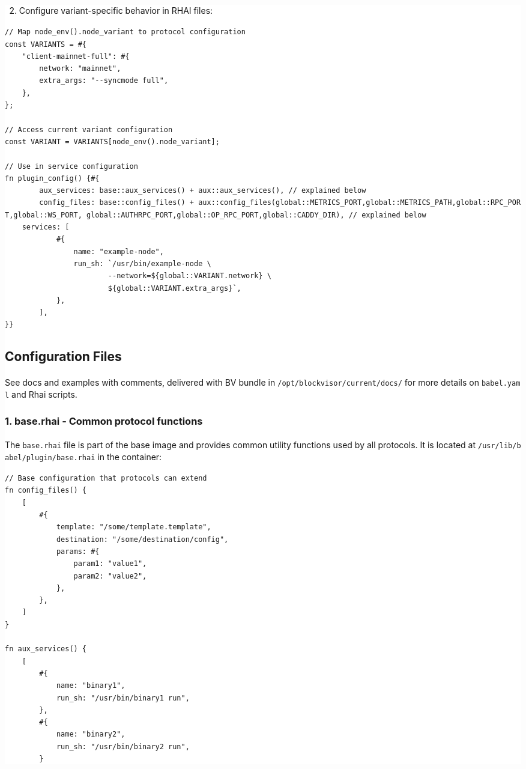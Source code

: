 2. Configure variant-specific behavior in RHAI files:
```rhai
// Map node_env().node_variant to protocol configuration
const VARIANTS = #{
    "client-mainnet-full": #{
        network: "mainnet",
        extra_args: "--syncmode full",
    },
};

// Access current variant configuration
const VARIANT = VARIANTS[node_env().node_variant];

// Use in service configuration
fn plugin_config() {#{
        aux_services: base::aux_services() + aux::aux_services(), // explained below
        config_files: base::config_files() + aux::config_files(global::METRICS_PORT,global::METRICS_PATH,global::RPC_PORT,global::WS_PORT, global::AUTHRPC_PORT,global::OP_RPC_PORT,global::CADDY_DIR), // explained below
    services: [
            #{
                name: "example-node",
                run_sh: `/usr/bin/example-node \
                        --network=${global::VARIANT.network} \
                        ${global::VARIANT.extra_args}`,
            },
        ],
}}
```

## Configuration Files

See docs and examples with comments, delivered with BV bundle in `/opt/blockvisor/current/docs/` for more details on `babel.yaml` and Rhai scripts.

### 1. base.rhai - Common protocol functions

The `base.rhai` file is part of the base image and provides common utility functions used by all protocols. It is located at `/usr/lib/babel/plugin/base.rhai` in the container:

```rhai
// Base configuration that protocols can extend
fn config_files() {
    [
        #{
            template: "/some/template.template",
            destination: "/some/destination/config",
            params: #{
                param1: "value1",
                param2: "value2",
            },
        },
    ]
}

fn aux_services() {
    [
        #{
            name: "binary1",
            run_sh: "/usr/bin/binary1 run",
        },
        #{
            name: "binary2",
            run_sh: "/usr/bin/binary2 run",
        }
```